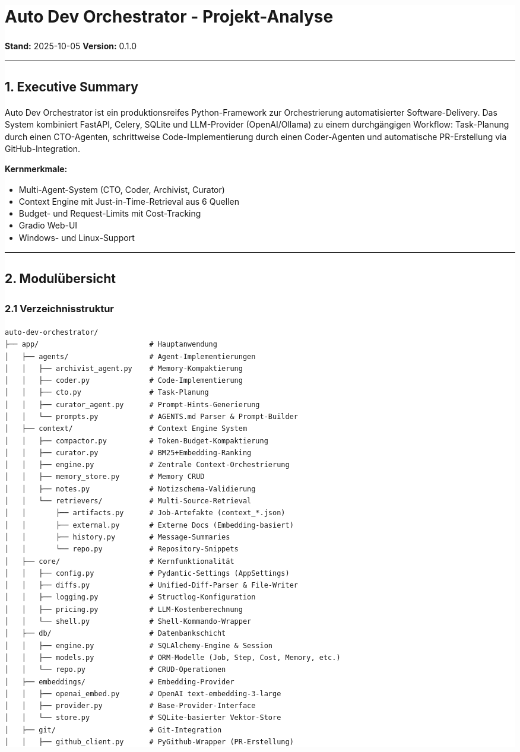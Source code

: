 # Auto Dev Orchestrator - Projekt-Analyse

**Stand:** 2025-10-05
**Version:** 0.1.0

---

## 1. Executive Summary

Auto Dev Orchestrator ist ein produktionsreifes Python-Framework zur Orchestrierung automatisierter Software-Delivery. Das System kombiniert FastAPI, Celery, SQLite und LLM-Provider (OpenAI/Ollama) zu einem durchgängigen Workflow: Task-Planung durch einen CTO-Agenten, schrittweise Code-Implementierung durch einen Coder-Agenten und automatische PR-Erstellung via GitHub-Integration.

**Kernmerkmale:**
- Multi-Agent-System (CTO, Coder, Archivist, Curator)
- Context Engine mit Just-in-Time-Retrieval aus 6 Quellen
- Budget- und Request-Limits mit Cost-Tracking
- Gradio Web-UI
- Windows- und Linux-Support

---

## 2. Modulübersicht

### 2.1 Verzeichnisstruktur

```
auto-dev-orchestrator/
├── app/                          # Hauptanwendung
│   ├── agents/                   # Agent-Implementierungen
│   │   ├── archivist_agent.py    # Memory-Kompaktierung
│   │   ├── coder.py              # Code-Implementierung
│   │   ├── cto.py                # Task-Planung
│   │   ├── curator_agent.py      # Prompt-Hints-Generierung
│   │   └── prompts.py            # AGENTS.md Parser & Prompt-Builder
│   ├── context/                  # Context Engine System
│   │   ├── compactor.py          # Token-Budget-Kompaktierung
│   │   ├── curator.py            # BM25+Embedding-Ranking
│   │   ├── engine.py             # Zentrale Context-Orchestrierung
│   │   ├── memory_store.py       # Memory CRUD
│   │   ├── notes.py              # Notizschema-Validierung
│   │   └── retrievers/           # Multi-Source-Retrieval
│   │       ├── artifacts.py      # Job-Artefakte (context_*.json)
│   │       ├── external.py       # Externe Docs (Embedding-basiert)
│   │       ├── history.py        # Message-Summaries
│   │       └── repo.py           # Repository-Snippets
│   ├── core/                     # Kernfunktionalität
│   │   ├── config.py             # Pydantic-Settings (AppSettings)
│   │   ├── diffs.py              # Unified-Diff-Parser & File-Writer
│   │   ├── logging.py            # Structlog-Konfiguration
│   │   ├── pricing.py            # LLM-Kostenberechnung
│   │   └── shell.py              # Shell-Kommando-Wrapper
│   ├── db/                       # Datenbankschicht
│   │   ├── engine.py             # SQLAlchemy-Engine & Session
│   │   ├── models.py             # ORM-Modelle (Job, Step, Cost, Memory, etc.)
│   │   └── repo.py               # CRUD-Operationen
│   ├── embeddings/               # Embedding-Provider
│   │   ├── openai_embed.py       # OpenAI text-embedding-3-large
│   │   ├── provider.py           # Base-Provider-Interface
│   │   └── store.py              # SQLite-basierter Vektor-Store
│   ├── git/                      # Git-Integration
│   │   ├── github_client.py      # PyGithub-Wrapper (PR-Erstellung)
```